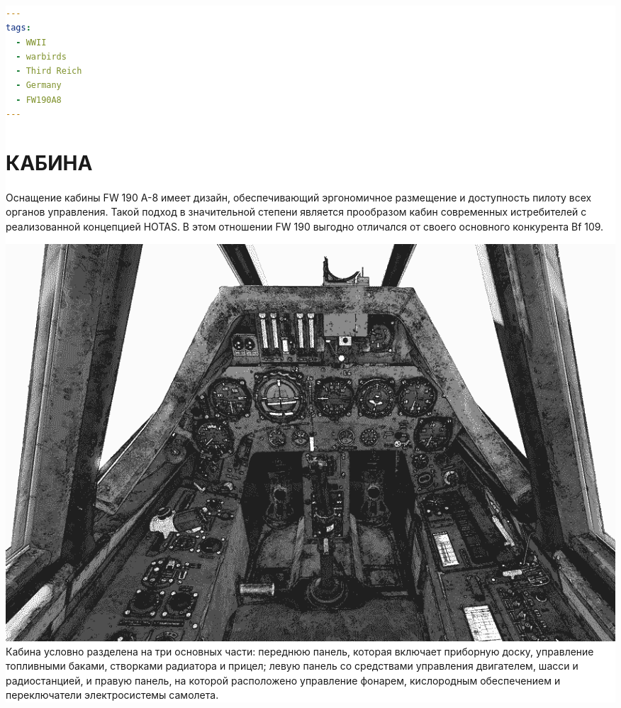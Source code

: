 ```yaml
---
tags:
  - WWII
  - warbirds
  - Third Reich
  - Germany
  - FW190A8
---
```


# КАБИНА

Оснащение кабины FW 190 A-8 имеет дизайн, обеспечивающий эргономичное размещение
и доступность пилоту всех органов управления. Такой подход в значительной степени
является прообразом кабин современных истребителей с реализованной концепцией HOTAS.
В этом отношении FW 190 выгодно отличался от своего основного конкурента Bf 109.




![ Общий вид кабины Fw 190 A-8](img/cockpit-sketch.png)
Кабина условно разделена на три основных части: переднюю панель, которая включает
приборную доску, управление топливными баками, створками радиатора и прицел; левую
панель со средствами управления двигателем, шасси и радиостанцией, и правую панель,
на которой расположено управление фонарем, кислородным обеспечением и переключатели
электросистемы самолета.
